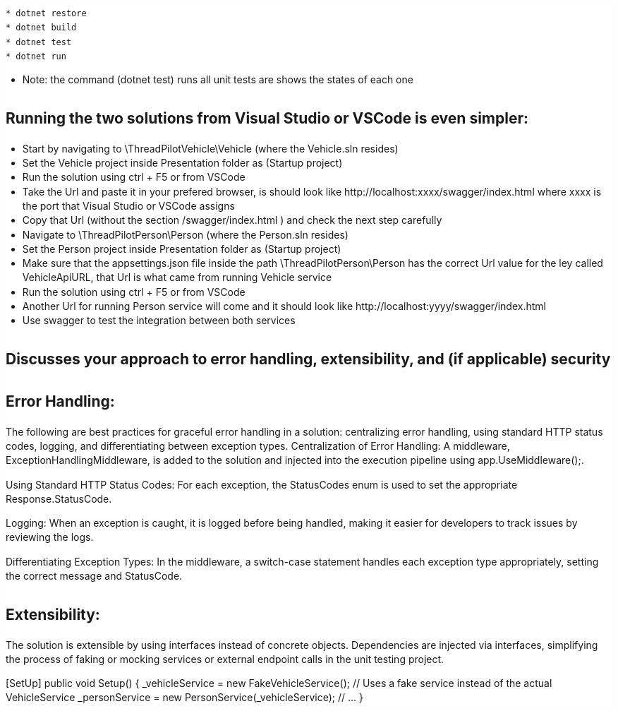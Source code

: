 	* dotnet restore
	* dotnet build
	* dotnet test
	* dotnet run
- Note: the command (dotnet test) runs all unit tests are shows the states of each one


Running the two solutions from Visual Studio or VSCode is even simpler:
------------------------------------------------------------------------
- Start by navigating to \ThreadPilotVehicle\Vehicle (where the Vehicle.sln resides)
- Set the Vehicle project inside Presentation folder as (Startup project)
- Run the solution using ctrl + F5 or from VSCode
- Take the Url and paste it in your prefered browser, is should look like http://localhost:xxxx/swagger/index.html 
where xxxx is the port that Visual Studio or VSCode assigns
- Copy that Url (without the section /swagger/index.html ) and check the next step carefully
- Navigate to \ThreadPilotPerson\Person (where the Person.sln resides)
- Set the Person project inside Presentation folder as (Startup project)
- Make sure that the appsettings.json file inside the path \ThreadPilotPerson\Person has the correct Url value for the ley called VehicleApiURL, that Url is what came from running Vehicle service
- Run the solution using ctrl + F5 or from VSCode 
- Another Url for running Person service will come and it should look like http://localhost:yyyy/swagger/index.html
- Use swagger to test the integration between both services

## Discusses your approach to error handling, extensibility, and (if applicable) security

Error Handling:
---------------
The following are best practices for graceful error handling in a solution: centralizing error handling, using standard HTTP status codes, logging, and differentiating between exception types.
Centralization of Error Handling: A middleware, ExceptionHandlingMiddleware, is added to the solution and injected into the execution pipeline using app.UseMiddleware<ExceptionHandlingMiddleware>();.

Using Standard HTTP Status Codes: For each exception, the StatusCodes enum is used to set the appropriate Response.StatusCode.

Logging: When an exception is caught, it is logged before being handled, making it easier for developers to track issues by reviewing the logs.

Differentiating Exception Types: In the middleware, a switch-case statement handles each exception type appropriately, setting the correct message and StatusCode.

Extensibility:
--------------
The solution is extensible by using interfaces instead of concrete objects. Dependencies are injected via interfaces, simplifying the process of faking or mocking services or external endpoint calls in the unit testing project.

[SetUp]
public void Setup()
{
    _vehicleService = new FakeVehicleService(); // Uses a fake service instead of the actual VehicleService
    _personService = new PersonService(_vehicleService);
    // ...
}
